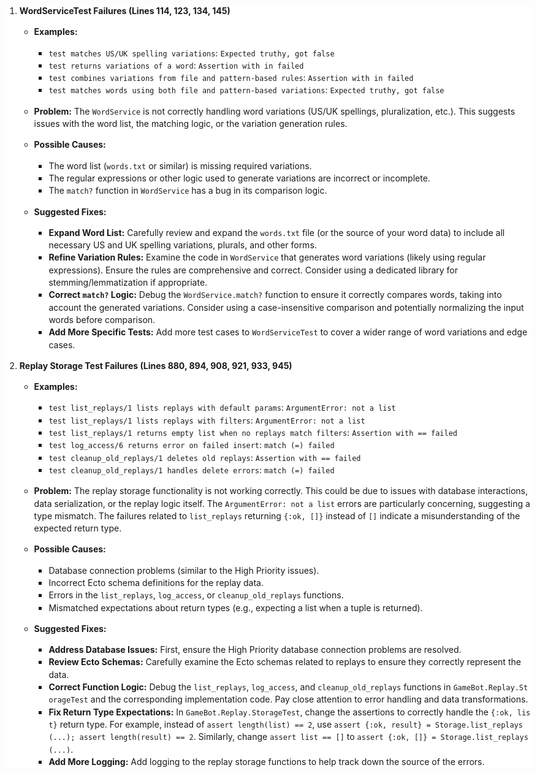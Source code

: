 1.  **WordServiceTest Failures (Lines 114, 123, 134, 145)**

    *   **Examples:**
        *   `test matches US/UK spelling variations`: `Expected truthy, got false`
        *   `test returns variations of a word`: `Assertion with in failed`
        *   `test combines variations from file and pattern-based rules`: `Assertion with in failed`
        *   `test matches words using both file and pattern-based variations`: `Expected truthy, got false`

    *   **Problem:**  The `WordService` is not correctly handling word variations (US/UK spellings, pluralization, etc.). This suggests issues with the word list, the matching logic, or the variation generation rules.

    *   **Possible Causes:**
        *   The word list (`words.txt` or similar) is missing required variations.
        *   The regular expressions or other logic used to generate variations are incorrect or incomplete.
        *   The `match?` function in `WordService` has a bug in its comparison logic.

    *   **Suggested Fixes:**
        *   **Expand Word List:**  Carefully review and expand the `words.txt` file (or the source of your word data) to include all necessary US and UK spelling variations, plurals, and other forms.
        *   **Refine Variation Rules:**  Examine the code in `WordService` that generates word variations (likely using regular expressions).  Ensure the rules are comprehensive and correct.  Consider using a dedicated library for stemming/lemmatization if appropriate.
        *   **Correct `match?` Logic:**  Debug the `WordService.match?` function to ensure it correctly compares words, taking into account the generated variations.  Consider using a case-insensitive comparison and potentially normalizing the input words before comparison.
        *   **Add More Specific Tests:** Add more test cases to `WordServiceTest` to cover a wider range of word variations and edge cases.

2.  **Replay Storage Test Failures (Lines 880, 894, 908, 921, 933, 945)**

    *   **Examples:**
        *   `test list_replays/1 lists replays with default params`: `ArgumentError: not a list`
        *   `test list_replays/1 lists replays with filters`: `ArgumentError: not a list`
        *   `test list_replays/1 returns empty list when no replays match filters`: `Assertion with == failed`
        *   `test log_access/6 returns error on failed insert`: `match (=) failed`
        *   `test cleanup_old_replays/1 deletes old replays`: `Assertion with == failed`
        *   `test cleanup_old_replays/1 handles delete errors`: `match (=) failed`

    *   **Problem:** The replay storage functionality is not working correctly.  This could be due to issues with database interactions, data serialization, or the replay logic itself. The `ArgumentError: not a list` errors are particularly concerning, suggesting a type mismatch. The failures related to `list_replays` returning `{:ok, []}` instead of `[]` indicate a misunderstanding of the expected return type.

    *   **Possible Causes:**
        *   Database connection problems (similar to the High Priority issues).
        *   Incorrect Ecto schema definitions for the replay data.
        *   Errors in the `list_replays`, `log_access`, or `cleanup_old_replays` functions.
        *   Mismatched expectations about return types (e.g., expecting a list when a tuple is returned).

    *   **Suggested Fixes:**
        *   **Address Database Issues:**  First, ensure the High Priority database connection problems are resolved.
        *   **Review Ecto Schemas:**  Carefully examine the Ecto schemas related to replays to ensure they correctly represent the data.
        *   **Correct Function Logic:**  Debug the `list_replays`, `log_access`, and `cleanup_old_replays` functions in `GameBot.Replay.StorageTest` and the corresponding implementation code.  Pay close attention to error handling and data transformations.
        *   **Fix Return Type Expectations:**  In `GameBot.Replay.StorageTest`, change the assertions to correctly handle the `{:ok, list}` return type. For example, instead of `assert length(list) == 2`, use `assert {:ok, result} = Storage.list_replays(...); assert length(result) == 2`.  Similarly, change `assert list == []` to `assert {:ok, []} = Storage.list_replays(...)`.
        *   **Add More Logging:** Add logging to the replay storage functions to help track down the source of the errors.
